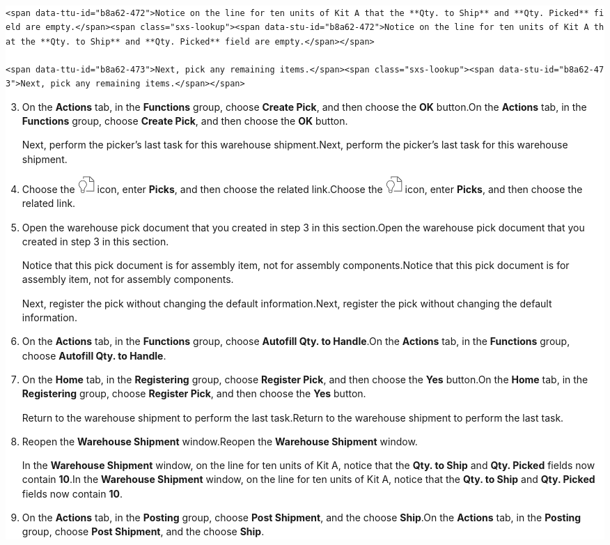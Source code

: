     <span data-ttu-id="b8a62-472">Notice on the line for ten units of Kit A that the **Qty. to Ship** and **Qty. Picked** field are empty.</span><span class="sxs-lookup"><span data-stu-id="b8a62-472">Notice on the line for ten units of Kit A that the **Qty. to Ship** and **Qty. Picked** field are empty.</span></span>  

    <span data-ttu-id="b8a62-473">Next, pick any remaining items.</span><span class="sxs-lookup"><span data-stu-id="b8a62-473">Next, pick any remaining items.</span></span>  

3.  <span data-ttu-id="b8a62-474">On the **Actions** tab, in the **Functions** group, choose **Create Pick**, and then choose the **OK** button.</span><span class="sxs-lookup"><span data-stu-id="b8a62-474">On the **Actions** tab, in the **Functions** group, choose **Create Pick**, and then choose the **OK** button.</span></span>  

    <span data-ttu-id="b8a62-475">Next, perform the picker’s last task for this warehouse shipment.</span><span class="sxs-lookup"><span data-stu-id="b8a62-475">Next, perform the picker’s last task for this warehouse shipment.</span></span>  

4.  <span data-ttu-id="b8a62-476">Choose the ![Search for Page or Report](media/ui-search/search_small.png "Search for Page or Report icon") icon, enter **Picks**, and then choose the related link.</span><span class="sxs-lookup"><span data-stu-id="b8a62-476">Choose the ![Search for Page or Report](media/ui-search/search_small.png "Search for Page or Report icon") icon, enter **Picks**, and then choose the related link.</span></span>  
5.  <span data-ttu-id="b8a62-477">Open the warehouse pick document that you created in step 3 in this section.</span><span class="sxs-lookup"><span data-stu-id="b8a62-477">Open the warehouse pick document that you created in step 3 in this section.</span></span>  

    <span data-ttu-id="b8a62-478">Notice that this pick document is for assembly item, not for assembly components.</span><span class="sxs-lookup"><span data-stu-id="b8a62-478">Notice that this pick document is for assembly item, not for assembly components.</span></span>  

    <span data-ttu-id="b8a62-479">Next, register the pick without changing the default information.</span><span class="sxs-lookup"><span data-stu-id="b8a62-479">Next, register the pick without changing the default information.</span></span>  

6.  <span data-ttu-id="b8a62-480">On the **Actions** tab, in the **Functions** group, choose **Autofill Qty. to Handle**.</span><span class="sxs-lookup"><span data-stu-id="b8a62-480">On the **Actions** tab, in the **Functions** group, choose **Autofill Qty. to Handle**.</span></span>  
7.  <span data-ttu-id="b8a62-481">On the **Home** tab, in the **Registering** group, choose **Register Pick**, and then choose the **Yes** button.</span><span class="sxs-lookup"><span data-stu-id="b8a62-481">On the **Home** tab, in the **Registering** group, choose **Register Pick**, and then choose the **Yes** button.</span></span>  

    <span data-ttu-id="b8a62-482">Return to the warehouse shipment to perform the last task.</span><span class="sxs-lookup"><span data-stu-id="b8a62-482">Return to the warehouse shipment to perform the last task.</span></span>  

8.  <span data-ttu-id="b8a62-483">Reopen the **Warehouse Shipment** window.</span><span class="sxs-lookup"><span data-stu-id="b8a62-483">Reopen the **Warehouse Shipment** window.</span></span>  

    <span data-ttu-id="b8a62-484">In the **Warehouse Shipment** window, on the line for ten units of Kit A, notice that the **Qty. to Ship** and **Qty. Picked** fields now contain **10**.</span><span class="sxs-lookup"><span data-stu-id="b8a62-484">In the **Warehouse Shipment** window, on the line for ten units of Kit A, notice that the **Qty. to Ship** and **Qty. Picked** fields now contain **10**.</span></span>  

9. <span data-ttu-id="b8a62-485">On the **Actions** tab, in the **Posting** group, choose **Post Shipment**, and the choose **Ship**.</span><span class="sxs-lookup"><span data-stu-id="b8a62-485">On the **Actions** tab, in the **Posting** group, choose **Post Shipment**, and the choose **Ship**.</span></span>  
